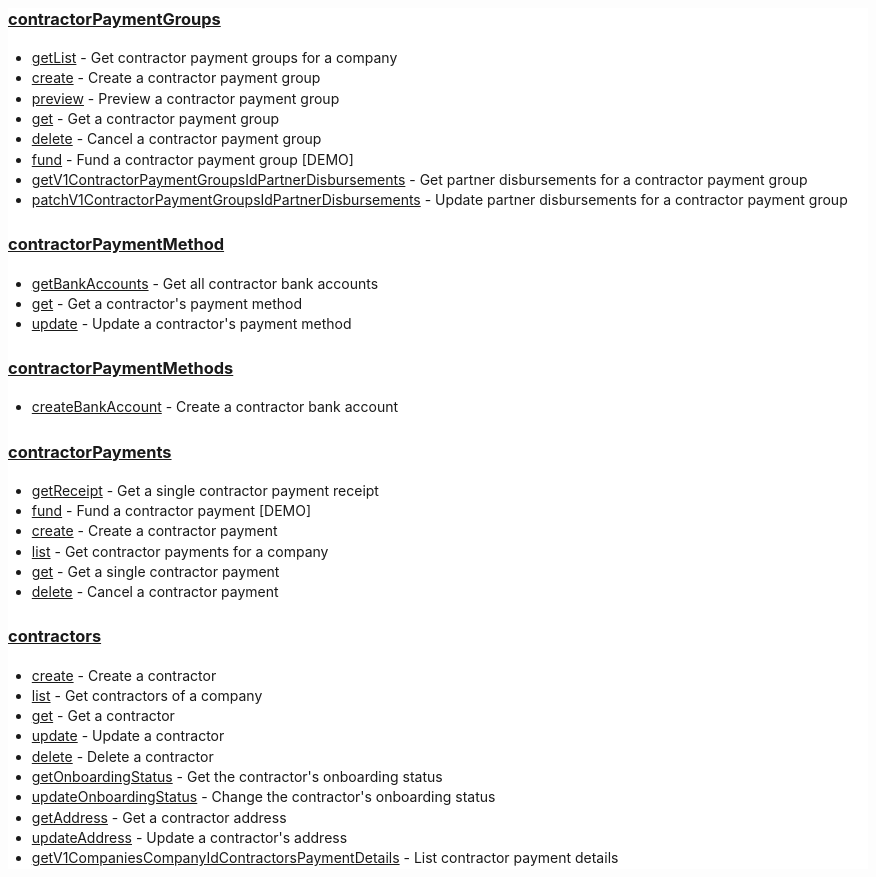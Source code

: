 ### [contractorPaymentGroups](docs/sdks/contractorpaymentgroups/README.md)

* [getList](docs/sdks/contractorpaymentgroups/README.md#getlist) - Get contractor payment groups for a company
* [create](docs/sdks/contractorpaymentgroups/README.md#create) - Create a contractor payment group
* [preview](docs/sdks/contractorpaymentgroups/README.md#preview) - Preview a contractor payment group
* [get](docs/sdks/contractorpaymentgroups/README.md#get) - Get a contractor payment group
* [delete](docs/sdks/contractorpaymentgroups/README.md#delete) - Cancel a contractor payment group
* [fund](docs/sdks/contractorpaymentgroups/README.md#fund) - Fund a contractor payment group [DEMO]
* [getV1ContractorPaymentGroupsIdPartnerDisbursements](docs/sdks/contractorpaymentgroups/README.md#getv1contractorpaymentgroupsidpartnerdisbursements) - Get partner disbursements for a contractor payment group
* [patchV1ContractorPaymentGroupsIdPartnerDisbursements](docs/sdks/contractorpaymentgroups/README.md#patchv1contractorpaymentgroupsidpartnerdisbursements) - Update partner disbursements for a contractor payment group

### [contractorPaymentMethod](docs/sdks/contractorpaymentmethod/README.md)

* [getBankAccounts](docs/sdks/contractorpaymentmethod/README.md#getbankaccounts) - Get all contractor bank accounts
* [get](docs/sdks/contractorpaymentmethod/README.md#get) - Get a contractor's payment method
* [update](docs/sdks/contractorpaymentmethod/README.md#update) - Update a contractor's payment method

### [contractorPaymentMethods](docs/sdks/contractorpaymentmethods/README.md)

* [createBankAccount](docs/sdks/contractorpaymentmethods/README.md#createbankaccount) - Create a contractor bank account

### [contractorPayments](docs/sdks/contractorpayments/README.md)

* [getReceipt](docs/sdks/contractorpayments/README.md#getreceipt) - Get a single contractor payment receipt
* [fund](docs/sdks/contractorpayments/README.md#fund) - Fund a contractor payment [DEMO]
* [create](docs/sdks/contractorpayments/README.md#create) - Create a contractor payment
* [list](docs/sdks/contractorpayments/README.md#list) - Get contractor payments for a company
* [get](docs/sdks/contractorpayments/README.md#get) - Get a single contractor payment
* [delete](docs/sdks/contractorpayments/README.md#delete) - Cancel a contractor payment

### [contractors](docs/sdks/contractors/README.md)

* [create](docs/sdks/contractors/README.md#create) - Create a contractor
* [list](docs/sdks/contractors/README.md#list) - Get contractors of a company
* [get](docs/sdks/contractors/README.md#get) - Get a contractor
* [update](docs/sdks/contractors/README.md#update) - Update a contractor
* [delete](docs/sdks/contractors/README.md#delete) - Delete a contractor
* [getOnboardingStatus](docs/sdks/contractors/README.md#getonboardingstatus) - Get the contractor's onboarding status
* [updateOnboardingStatus](docs/sdks/contractors/README.md#updateonboardingstatus) - Change the contractor's onboarding status
* [getAddress](docs/sdks/contractors/README.md#getaddress) - Get a contractor address
* [updateAddress](docs/sdks/contractors/README.md#updateaddress) - Update a contractor's address
* [getV1CompaniesCompanyIdContractorsPaymentDetails](docs/sdks/contractors/README.md#getv1companiescompanyidcontractorspaymentdetails) - List contractor payment details


[tanstack-query]: https://tanstack.com/query/v5/docs/framework/react/overview